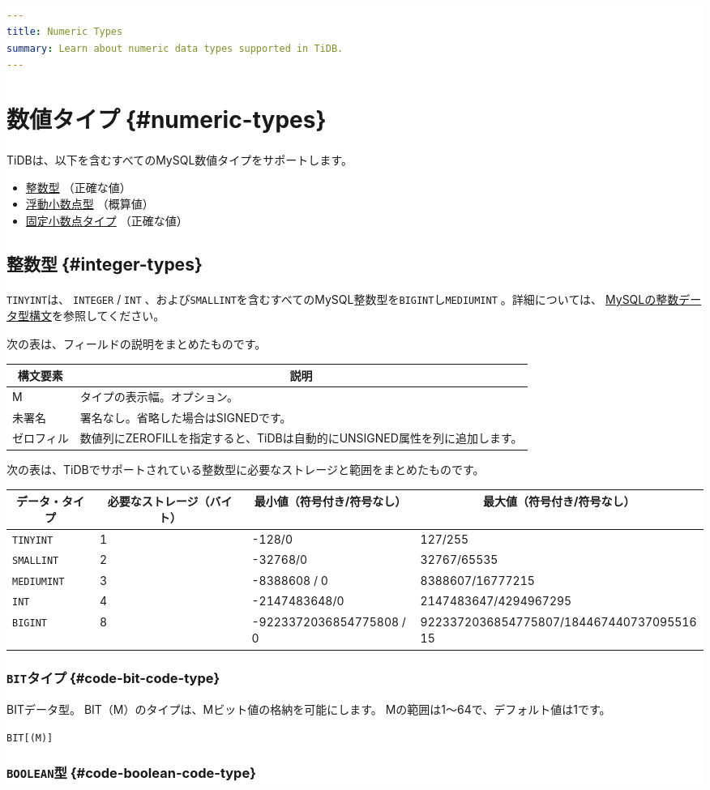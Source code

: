 ```yaml
---
title: Numeric Types
summary: Learn about numeric data types supported in TiDB.
---
```


# 数値タイプ {#numeric-types}

TiDBは、以下を含むすべてのMySQL数値タイプをサポートします。

-   [整数型](#integer-types) （正確な値）
-   [浮動小数点型](#floating-point-types) （概算値）
-   [固定小数点タイプ](#fixed-point-types) （正確な値）

## 整数型 {#integer-types}

`TINYINT`は、 `INTEGER` / `INT` 、および`SMALLINT`を含むすべてのMySQL整数型を`BIGINT`し`MEDIUMINT` 。詳細については、 [MySQLの整数データ型構文](https://dev.mysql.com/doc/refman/5.7/en/integer-types.html)を参照してください。

次の表は、フィールドの説明をまとめたものです。

| 構文要素  | 説明                                              |
| ----- | ----------------------------------------------- |
| M     | タイプの表示幅。オプション。                                  |
| 未署名   | 署名なし。省略した場合はSIGNEDです。                           |
| ゼロフィル | 数値列にZEROFILLを指定すると、TiDBは自動的にUNSIGNED属性を列に追加します。 |

次の表は、TiDBでサポートされている整数型に必要なストレージと範囲をまとめたものです。

| データ・タイプ     | 必要なストレージ（バイト） | 最小値（符号付き/符号なし）           | 最大値（符号付き/符号なし）                           |
| ----------- | ------------- | ------------------------ | ---------------------------------------- |
| `TINYINT`   | 1             | -128/0                   | 127/255                                  |
| `SMALLINT`  | 2             | -32768/0                 | 32767/65535                              |
| `MEDIUMINT` | 3             | -8388608 / 0             | 8388607/16777215                         |
| `INT`       | 4             | -2147483648/0            | 2147483647/4294967295                    |
| `BIGINT`    | 8             | -9223372036854775808 / 0 | 9223372036854775807/18446744073709551615 |

### <code>BIT</code>タイプ {#code-bit-code-type}

BITデータ型。 BIT（M）のタイプは、Mビット値の格納を可能にします。 Mの範囲は1〜64で、デフォルト値は1です。

```sql
BIT[(M)]
```

### <code>BOOLEAN</code>型 {#code-boolean-code-type}
